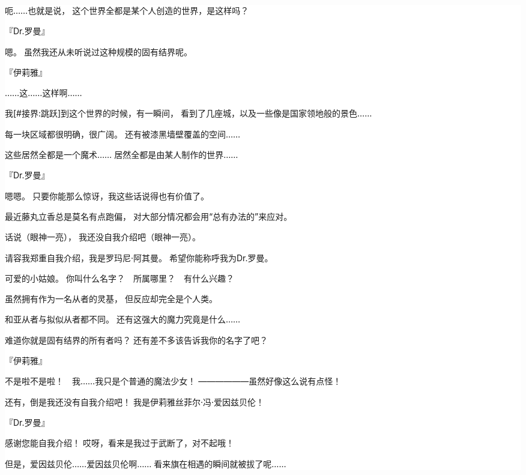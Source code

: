 呃……也就是说，
这个世界全都是某个人创造的世界，是这样吗？

『Dr.罗曼』

嗯。
虽然我还从未听说过这种规模的固有结界呢。

『伊莉雅』

……这……这样啊……

我[#接界:跳跃]到这个世界的时候，有一瞬间，
看到了几座城，以及一些像是国家领地般的景色……

每一块区域都很明确，很广阔。
还有被漆黑墙壁覆盖的空间……

这些居然全都是一个魔术……
居然全都是由某人制作的世界……

『Dr.罗曼』

嗯嗯。
只要你能那么惊讶，我这些话说得也有价值了。

最近藤丸立香总是莫名有点跑偏，
对大部分情况都会用“总有办法的”来应对。

话说（眼神一亮），
我还没自我介绍吧（眼神一亮）。

请容我郑重自我介绍，我是罗玛尼·阿其曼。
希望你能称呼我为Dr.罗曼。

可爱的小姑娘。
你叫什么名字？　所属哪里？　有什么兴趣？

虽然拥有作为一名从者的灵基，
但反应却完全是个人类。

和亚从者与拟似从者都不同。
还有这强大的魔力究竟是什么……

难道你就是固有结界的所有者吗？
还有差不多该告诉我你的名字了吧？

『伊莉雅』

不是啦不是啦！　我……我只是个普通的魔法少女！
——————虽然好像这么说有点怪！

还有，倒是我还没有自我介绍吧！
我是伊莉雅丝菲尔·冯·爱因兹贝伦！

『Dr.罗曼』

感谢您能自我介绍！
哎呀，看来是我过于武断了，对不起哦！

但是，爱因兹贝伦……爱因兹贝伦啊……
看来旗在相遇的瞬间就被拔了呢……

